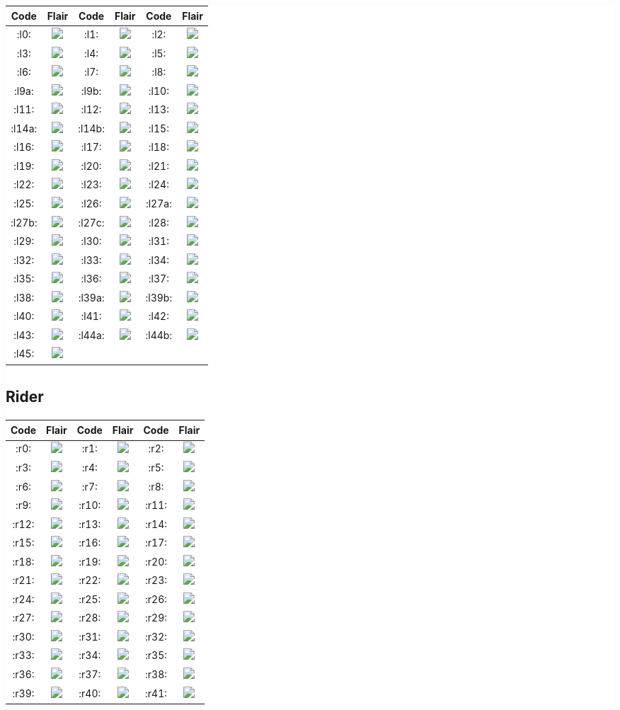 | Code | Flair | Code | Flair | Code | Flair
|:--------:|:--------:|:--------:|:--------:|:--------:|:--------:|
|:l0:|![](https://i.imgur.com/5tPexpB.png)|:l1:|![](https://i.imgur.com/wY6cwcO.png)|:l2:|![](https://i.imgur.com/ofxihDx.png)|
|:l3:|![](https://i.imgur.com/xVFoY1J.png)|:l4:|![](https://i.imgur.com/p5ZeOFW.png)|:l5:|![](https://i.imgur.com/ICnKsi3.png)|
|:l6:|![](https://i.imgur.com/VeToKEy.png)|:l7:|![](https://i.imgur.com/mLVCxdu.png)|:l8:|![](https://i.imgur.com/DY65HkN.png)|
|:l9a:|![](https://i.imgur.com/MnsXlfq.png)|:l9b:|![](https://i.imgur.com/jWyAmvp.png)|:l10:|![](https://i.imgur.com/vJMoPXx.png)|
|:l11:|![](https://i.imgur.com/qy2QYtb.png)|:l12:|![](https://i.imgur.com/bwzL5DX.png)|:l13:|![](https://i.imgur.com/l9IE93q.png)|
|:l14a:|![](https://i.imgur.com/IRMYeX8.png)|:l14b:|![](https://i.imgur.com/qkGNx3t.png)|:l15:|![](https://i.imgur.com/xXPlP5c.png)|
|:l16:|![](https://i.imgur.com/TP0bVby.png)|:l17:|![](https://i.imgur.com/qyIzwlL.png)|:l18:|![](https://i.imgur.com/2WPtny1.png)|
|:l19:|![](https://i.imgur.com/oYKWnKu.png)|:l20:|![](https://i.imgur.com/Hk7pCDz.png)|:l21:|![](https://i.imgur.com/ht1izrW.png)|
|:l22:|![](https://i.imgur.com/7qohuor.png)|:l23:|![](https://i.imgur.com/GHSH6At.png)|:l24:|![](https://i.imgur.com/vyqpp08.png)|
|:l25:|![](https://i.imgur.com/RUT7pkA.png)|:l26:|![](https://i.imgur.com/ASKVRjz.png)|:l27a:|![](https://i.imgur.com/NSlBBlO.png)|
|:l27b:|![](https://i.imgur.com/UMfs8wJ.png)|:l27c:|![](https://i.imgur.com/zRI66gx.png)|:l28:|![](https://i.imgur.com/tfrZGOw.png)|
|:l29:|![](https://i.imgur.com/cby398e.png)|:l30:|![](https://i.imgur.com/30E7qd2.png)|:l31:|![](https://i.imgur.com/skcjyCI.png)|
|:l32:|![](https://i.imgur.com/BB3UbbS.png)|:l33:|![](https://i.imgur.com/7j5wnr0.png)|:l34:|![](https://i.imgur.com/MPjypfY.png)|
|:l35:|![](https://i.imgur.com/2l7FPqP.png)|:l36:|![](https://i.imgur.com/cerw8Rv.png)|:l37:|![](https://i.imgur.com/QmciXac.png)|
|:l38:|![](https://i.imgur.com/xsPJKYQ.png)|:l39a:|![](https://i.imgur.com/M3BK5t7.png)|:l39b:|![](https://i.imgur.com/0V3bBn8.png)|
|:l40:|![](https://i.imgur.com/v2n7tRf.png)|:l41:|![](https://i.imgur.com/rZbrY8A.png)|:l42:|![](https://i.imgur.com/T1HAoMv.png)|
|:l43:|![](https://i.imgur.com/j6DOfqL.png)|:l44a:|![](https://i.imgur.com/goeVhAd.png)|:l44b:|![](https://i.imgur.com/aSf9yvn.png)|
|:l45:|![](https://i.imgur.com/TYgVCxW.png)|||||

## Rider

| Code | Flair | Code | Flair | Code | Flair
|:--------:|:--------:|:--------:|:--------:|:--------:|:--------:|
|:r0:|![](https://i.imgur.com/ghifhSN.png)|:r1:|![](https://i.imgur.com/iHF48vG.png)|:r2:|![](https://i.imgur.com/40hRWrX.png)|
|:r3:|![](https://i.imgur.com/VyBOePW.png)|:r4:|![](https://i.imgur.com/J9jINI9.png)|:r5:|![](https://i.imgur.com/Ik4rjrm.png)|
|:r6:|![](https://i.imgur.com/9cTYAsx.png)|:r7:|![](https://i.imgur.com/o8tLTF6.png)|:r8:|![](https://i.imgur.com/LUX1xx5.png)|
|:r9:|![](https://i.imgur.com/00qkuMA.png)|:r10:|![](https://i.imgur.com/kqP3zqf.png)|:r11:|![](https://i.imgur.com/qO7E7A0.png)|
|:r12:|![](https://i.imgur.com/9UVsAIN.png)|:r13:|![](https://i.imgur.com/XOPqS00.png)|:r14:|![](https://i.imgur.com/CwrHj8X.png)|
|:r15:|![](https://i.imgur.com/HiChY8q.png)|:r16:|![](https://i.imgur.com/cd44m43.png)|:r17:|![](https://i.imgur.com/Vd3zLpm.png)|
|:r18:|![](https://i.imgur.com/82ifu9E.png)|:r19:|![](https://i.imgur.com/xwrP50L.png)|:r20:|![](https://i.imgur.com/V4Ncxww.png)|
|:r21:|![](https://i.imgur.com/smIKaUA.png)|:r22:|![](https://i.imgur.com/V1qspVA.png)|:r23:|![](https://i.imgur.com/A0lvmPJ.png)|
|:r24:|![](https://i.imgur.com/OSMq5e8.png)|:r25:|![](https://i.imgur.com/eakugrI.png)|:r26:|![](https://i.imgur.com/MRzCjk2.png)|
|:r27:|![](https://i.imgur.com/Zr9vOyX.png)|:r28:|![](https://i.imgur.com/44dnoE4.png)|:r29:|![](https://i.imgur.com/2L8hwQA.png)|
|:r30:|![](https://i.imgur.com/LEBdjre.png)|:r31:|![](https://i.imgur.com/eaWlE7u.png)|:r32:|![](https://i.imgur.com/ac0L1XD.png)|
|:r33:|![](https://i.imgur.com/rSMBvdw.png)|:r34:|![](https://i.imgur.com/GYZqOZg.png)|:r35:|![](https://i.imgur.com/P3TRI5g.png)|
|:r36:|![](https://i.imgur.com/369w216.png)|:r37:|![](https://i.imgur.com/PH8aKJM.png)|:r38:|![](https://i.imgur.com/iDQnvnk.png)|
|:r39:|![](https://i.imgur.com/pI21G8A.png)|:r40:|![](https://i.imgur.com/lprHRY4.png)|:r41:|![](https://i.imgur.com/I5LBJ7X.png)|
